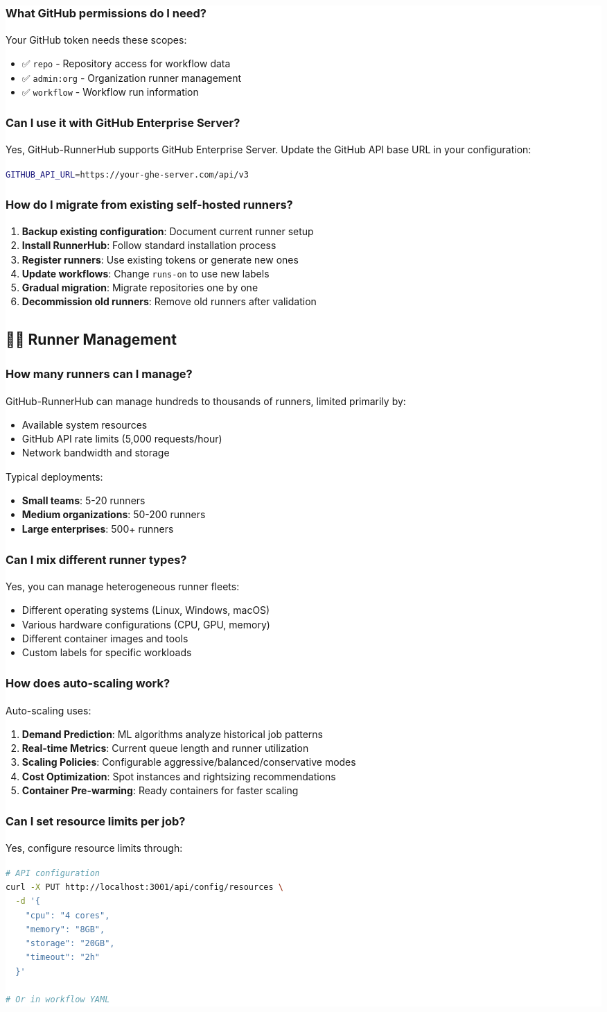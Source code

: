 ### What GitHub permissions do I need?
Your GitHub token needs these scopes:
- ✅ `repo` - Repository access for workflow data
- ✅ `admin:org` - Organization runner management
- ✅ `workflow` - Workflow run information

### Can I use it with GitHub Enterprise Server?
Yes, GitHub-RunnerHub supports GitHub Enterprise Server. Update the GitHub API base URL in your configuration:
```bash
GITHUB_API_URL=https://your-ghe-server.com/api/v3
```

### How do I migrate from existing self-hosted runners?
1. **Backup existing configuration**: Document current runner setup
2. **Install RunnerHub**: Follow standard installation process
3. **Register runners**: Use existing tokens or generate new ones
4. **Update workflows**: Change `runs-on` to use new labels
5. **Gradual migration**: Migrate repositories one by one
6. **Decommission old runners**: Remove old runners after validation

## 🏃‍♂️ Runner Management

### How many runners can I manage?
GitHub-RunnerHub can manage hundreds to thousands of runners, limited primarily by:
- Available system resources
- GitHub API rate limits (5,000 requests/hour)
- Network bandwidth and storage

Typical deployments:
- **Small teams**: 5-20 runners
- **Medium organizations**: 50-200 runners  
- **Large enterprises**: 500+ runners

### Can I mix different runner types?
Yes, you can manage heterogeneous runner fleets:
- Different operating systems (Linux, Windows, macOS)
- Various hardware configurations (CPU, GPU, memory)
- Different container images and tools
- Custom labels for specific workloads

### How does auto-scaling work?
Auto-scaling uses:
1. **Demand Prediction**: ML algorithms analyze historical job patterns
2. **Real-time Metrics**: Current queue length and runner utilization
3. **Scaling Policies**: Configurable aggressive/balanced/conservative modes
4. **Cost Optimization**: Spot instances and rightsizing recommendations
5. **Container Pre-warming**: Ready containers for faster scaling

### Can I set resource limits per job?
Yes, configure resource limits through:
```bash
# API configuration
curl -X PUT http://localhost:3001/api/config/resources \
  -d '{
    "cpu": "4 cores",
    "memory": "8GB", 
    "storage": "20GB",
    "timeout": "2h"
  }'

# Or in workflow YAML
```
